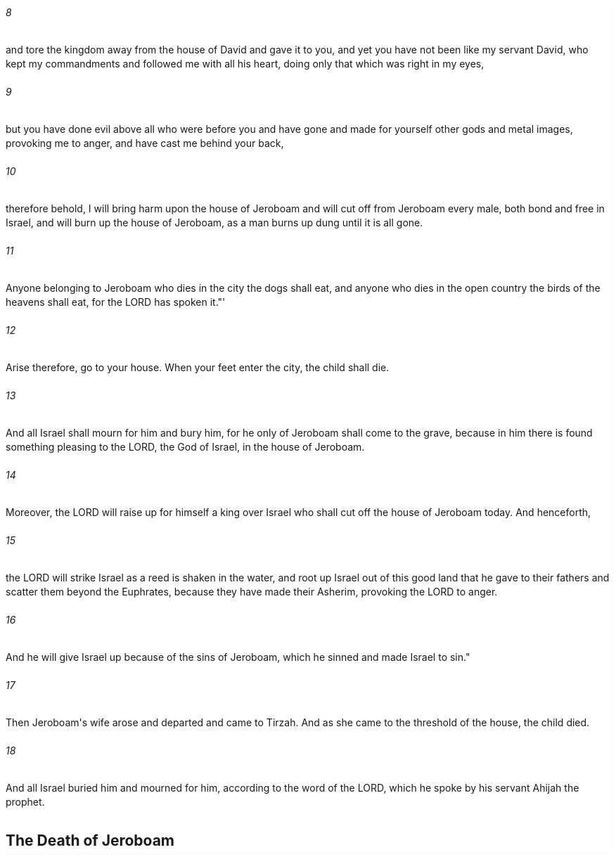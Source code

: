 ###### 8 
and tore the kingdom away from the house of David and gave it to you, and yet you have not been like my servant David, who kept my commandments and followed me with all his heart, doing only that which was right in my eyes, 
 

###### 9 
but you have done evil above all who were before you and have gone and made for yourself other gods and metal images, provoking me to anger, and have cast me behind your back, 
 

###### 10 
therefore behold, I will bring harm upon the house of Jeroboam and will cut off from Jeroboam every male, both bond and free in Israel, and will burn up the house of Jeroboam, as a man burns up dung until it is all gone. 
 

###### 11 
Anyone belonging to Jeroboam who dies in the city the dogs shall eat, and anyone who dies in the open country the birds of the heavens shall eat, for the LORD has spoken it."' 
 

###### 12 
Arise therefore, go to your house. When your feet enter the city, the child shall die. 
 

###### 13 
And all Israel shall mourn for him and bury him, for he only of Jeroboam shall come to the grave, because in him there is found something pleasing to the LORD, the God of Israel, in the house of Jeroboam. 
 

###### 14 
Moreover, the LORD will raise up for himself a king over Israel who shall cut off the house of Jeroboam today. And henceforth, 
 

###### 15 
the LORD will strike Israel as a reed is shaken in the water, and root up Israel out of this good land that he gave to their fathers and scatter them beyond the Euphrates, because they have made their Asherim, provoking the LORD to anger. 
 

###### 16 
And he will give Israel up because of the sins of Jeroboam, which he sinned and made Israel to sin."
 
 

###### 17 
Then Jeroboam's wife arose and departed and came to Tirzah. And as she came to the threshold of the house, the child died. 
 

###### 18 
And all Israel buried him and mourned for him, according to the word of the LORD, which he spoke by his servant Ahijah the prophet.
 
 ## The Death of Jeroboam
 